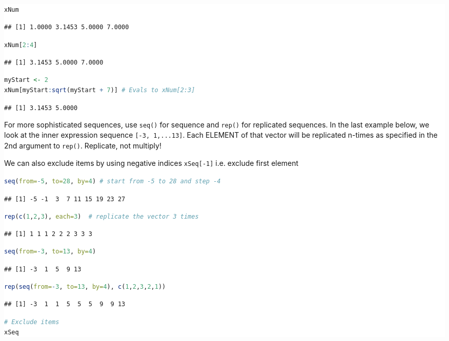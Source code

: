 ``` r
xNum
```

    ## [1] 1.0000 3.1453 5.0000 7.0000

``` r
xNum[2:4]
```

    ## [1] 3.1453 5.0000 7.0000

``` r
myStart <- 2
xNum[myStart:sqrt(myStart + 7)] # Evals to xNum[2:3]
```

    ## [1] 3.1453 5.0000

For more sophisticated sequences, use `seq()` for sequence and `rep()` for replicated sequences. In the last example below, we look at the inner expression sequence `[-3, 1,...13]`. Each ELEMENT of that vector will be replicated n-times as specified in the 2nd argument to `rep()`. Replicate, not multiply!

We can also exclude items by using negative indices `xSeq[-1]` i.e. exclude first element

``` r
seq(from=-5, to=28, by=4) # start from -5 to 28 and step -4
```

    ## [1] -5 -1  3  7 11 15 19 23 27

``` r
rep(c(1,2,3), each=3)  # replicate the vector 3 times
```

    ## [1] 1 1 1 2 2 2 3 3 3

``` r
seq(from=-3, to=13, by=4)
```

    ## [1] -3  1  5  9 13

``` r
rep(seq(from=-3, to=13, by=4), c(1,2,3,2,1))
```

    ## [1] -3  1  1  5  5  5  9  9 13

``` r
# Exclude items
xSeq
```
